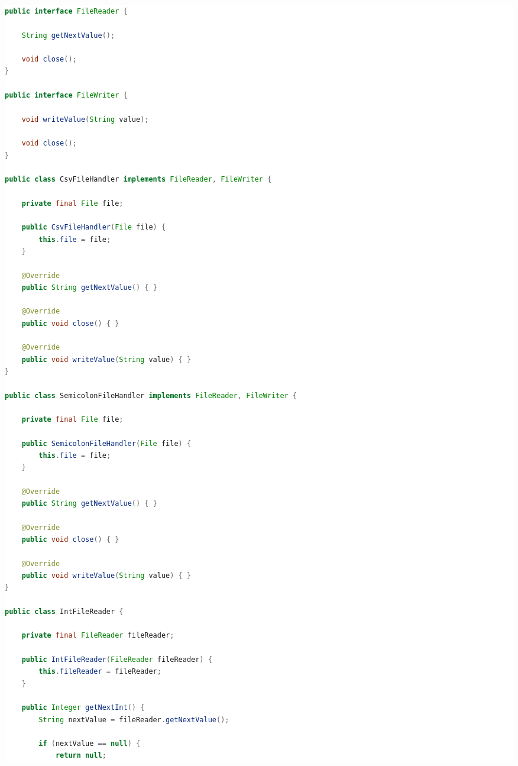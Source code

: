 ```java
public interface FileReader {

    String getNextValue();

    void close();
}

public interface FileWriter {

    void writeValue(String value);

    void close();
}

public class CsvFileHandler implements FileReader, FileWriter {

    private final File file;

    public CsvFileHandler(File file) {
        this.file = file;
    }

    @Override
    public String getNextValue() { }

    @Override
    public void close() { }

    @Override
    public void writeValue(String value) { }
}

public class SemicolonFileHandler implements FileReader, FileWriter {

    private final File file;

    public SemicolonFileHandler(File file) {
        this.file = file;
    }

    @Override
    public String getNextValue() { }

    @Override
    public void close() { }

    @Override
    public void writeValue(String value) { }
}

public class IntFileReader {

    private final FileReader fileReader;

    public IntFileReader(FileReader fileReader) {
        this.fileReader = fileReader;
    }

    public Integer getNextInt() {
        String nextValue = fileReader.getNextValue();

        if (nextValue == null) {
            return null;
```